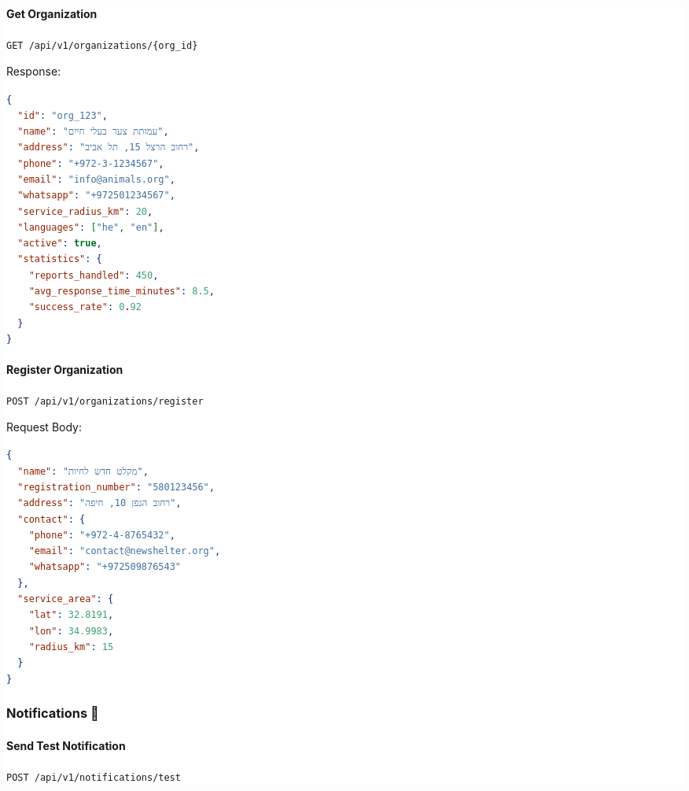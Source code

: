 #### Get Organization
```http
GET /api/v1/organizations/{org_id}
```

Response:
```json
{
  "id": "org_123",
  "name": "עמותת צער בעלי חיים",
  "address": "רחוב הרצל 15, תל אביב",
  "phone": "+972-3-1234567",
  "email": "info@animals.org",
  "whatsapp": "+972501234567",
  "service_radius_km": 20,
  "languages": ["he", "en"],
  "active": true,
  "statistics": {
    "reports_handled": 450,
    "avg_response_time_minutes": 8.5,
    "success_rate": 0.92
  }
}
```

#### Register Organization
```http
POST /api/v1/organizations/register
```

Request Body:
```json
{
  "name": "מקלט חדש לחיות",
  "registration_number": "580123456",
  "address": "רחוב הגפן 10, חיפה",
  "contact": {
    "phone": "+972-4-8765432",
    "email": "contact@newshelter.org",
    "whatsapp": "+972509876543"
  },
  "service_area": {
    "lat": 32.8191,
    "lon": 34.9983,
    "radius_km": 15
  }
}
```

### Notifications 🔔

#### Send Test Notification
```http
POST /api/v1/notifications/test
```
